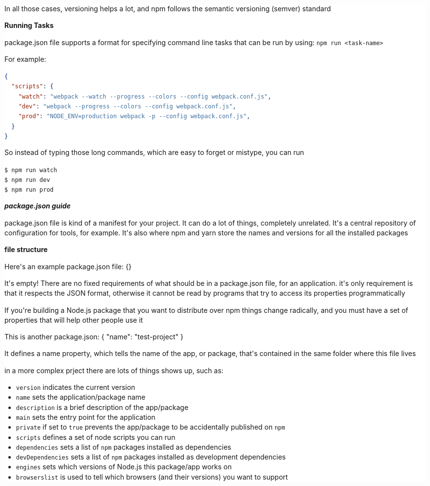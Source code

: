 In all those cases, versioning helps a lot, and npm follows the semantic versioning (semver) standard

**Running Tasks**

package.json file supports a format for specifying command line tasks that can be run by using: `npm run <task-name>`

For example: 
```json
{
  "scripts": {
    "watch": "webpack --watch --progress --colors --config webpack.conf.js",
    "dev": "webpack --progress --colors --config webpack.conf.js",
    "prod": "NODE_ENV=production webpack -p --config webpack.conf.js",
  }
}
```
So instead of typing those long commands, which are easy to forget or mistype, you can run

    $ npm run watch
    $ npm run dev
    $ npm run prod

***package.json guide***

package.json file is kind of a manifest for your project. It can do a lot of things, completely unrelated. It's a central repository of configuration for tools, for example. It's also where npm and yarn store the names and versions for all the installed packages

**file structure**

Here's an example package.json file: {}

It's empty! There are no fixed requirements of what should be in a package.json file, for an application. it's only requirement is that it respects the JSON format, otherwise it cannot be read by programs that try to access its properties programmatically

If you're building a Node.js package that you want to distribute over npm things change radically, and you must have a set of properties that will help other people use it

This is another package.json: { "name": "test-project" }

It defines a name property, which tells the name of the app, or package, that's contained in the same folder where this file lives

in a more complex prject there are lots of things shows up, such as: 
* `version` indicates the current version
* `name` sets the application/package name
* `description` is a brief description of the app/package
* `main` sets the entry point for the application
* `private` if set to `true` prevents the app/package to be accidentally published on `npm`
* `scripts` defines a set of node scripts you can run
* `dependencies` sets a list of `npm` packages installed as dependencies
* `devDependencies` sets a list of `npm` packages installed as development dependencies
* `engines` sets which versions of Node.js this package/app works on
* `browserslist` is used to tell which browsers (and their versions) you want to support
